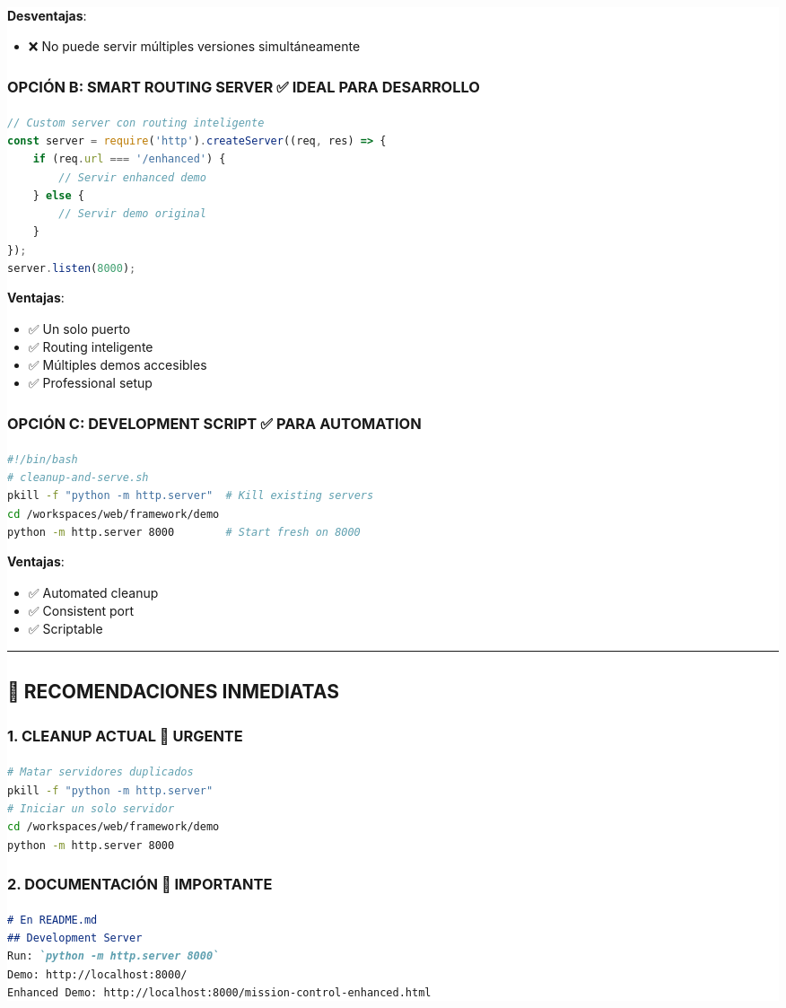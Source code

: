 **Desventajas**:
- ❌ No puede servir múltiples versiones simultáneamente

### **OPCIÓN B: SMART ROUTING SERVER** ✅ **IDEAL PARA DESARROLLO**
```javascript
// Custom server con routing inteligente
const server = require('http').createServer((req, res) => {
    if (req.url === '/enhanced') {
        // Servir enhanced demo
    } else {
        // Servir demo original
    }
});
server.listen(8000);
```

**Ventajas**:
- ✅ Un solo puerto
- ✅ Routing inteligente
- ✅ Múltiples demos accesibles
- ✅ Professional setup

### **OPCIÓN C: DEVELOPMENT SCRIPT** ✅ **PARA AUTOMATION**
```bash
#!/bin/bash
# cleanup-and-serve.sh
pkill -f "python -m http.server"  # Kill existing servers
cd /workspaces/web/framework/demo
python -m http.server 8000        # Start fresh on 8000
```

**Ventajas**:
- ✅ Automated cleanup
- ✅ Consistent port
- ✅ Scriptable

---

## 🔧 RECOMENDACIONES INMEDIATAS

### **1. CLEANUP ACTUAL** 🔴 **URGENTE**
```bash
# Matar servidores duplicados
pkill -f "python -m http.server"
# Iniciar un solo servidor
cd /workspaces/web/framework/demo
python -m http.server 8000
```

### **2. DOCUMENTACIÓN** 🔴 **IMPORTANTE**
```markdown
# En README.md
## Development Server
Run: `python -m http.server 8000`
Demo: http://localhost:8000/
Enhanced Demo: http://localhost:8000/mission-control-enhanced.html
```
